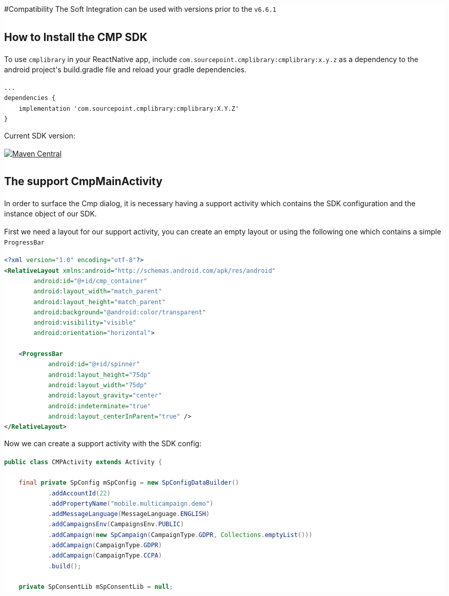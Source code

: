 
#Compatibility
The Soft Integration can be used with versions prior to the `v6.6.1`

## How to Install the CMP SDK
To use `cmplibrary` in your ReactNative app, include `com.sourcepoint.cmplibrary:cmplibrary:x.y.z` as a dependency to 
the android project's build.gradle file and reload your gradle dependencies.

```
...
dependencies {
    implementation 'com.sourcepoint.cmplibrary:cmplibrary:X.Y.Z'
}
```

Current SDK version:

[![Maven Central](https://img.shields.io/maven-central/v/com.sourcepoint.cmplibrary/cmplibrary)](https://search.maven.org/search?q=g:com.sourcepoint.cmplibrary)

## The support CmpMainActivity

In order to surface the Cmp dialog, it is necessary having a support activity which contains the SDK configuration and 
the instance object of our SDK.

First we need a layout for our support activity, you can create an empty layout or using the following one which 
contains a simple `ProgressBar`

```xml
<?xml version="1.0" encoding="utf-8"?>
<RelativeLayout xmlns:android="http://schemas.android.com/apk/res/android"
        android:id="@+id/cmp_container"
        android:layout_width="match_parent"
        android:layout_height="match_parent"
        android:background="@android:color/transparent"
        android:visibility="visible"
        android:orientation="horizontal">

    <ProgressBar
            android:id="@+id/spinner"
            android:layout_height="75dp"
            android:layout_width="75dp"
            android:layout_gravity="center"
            android:indeterminate="true"
            android:layout_centerInParent="true" />
</RelativeLayout>
```

Now we can create a support activity with the SDK config:

```java
public class CMPActivity extends Activity {

    final private SpConfig mSpConfig = new SpConfigDataBuilder()
            .addAccountId(22)
            .addPropertyName("mobile.multicampaign.demo")
            .addMessageLanguage(MessageLanguage.ENGLISH)
            .addCampaignsEnv(CampaignsEnv.PUBLIC)
            .addCampaign(new SpCampaign(CampaignType.GDPR, Collections.emptyList()))
            .addCampaign(CampaignType.GDPR)
            .addCampaign(CampaignType.CCPA)
            .build();

    private SpConsentLib mSpConsentLib = null;
```